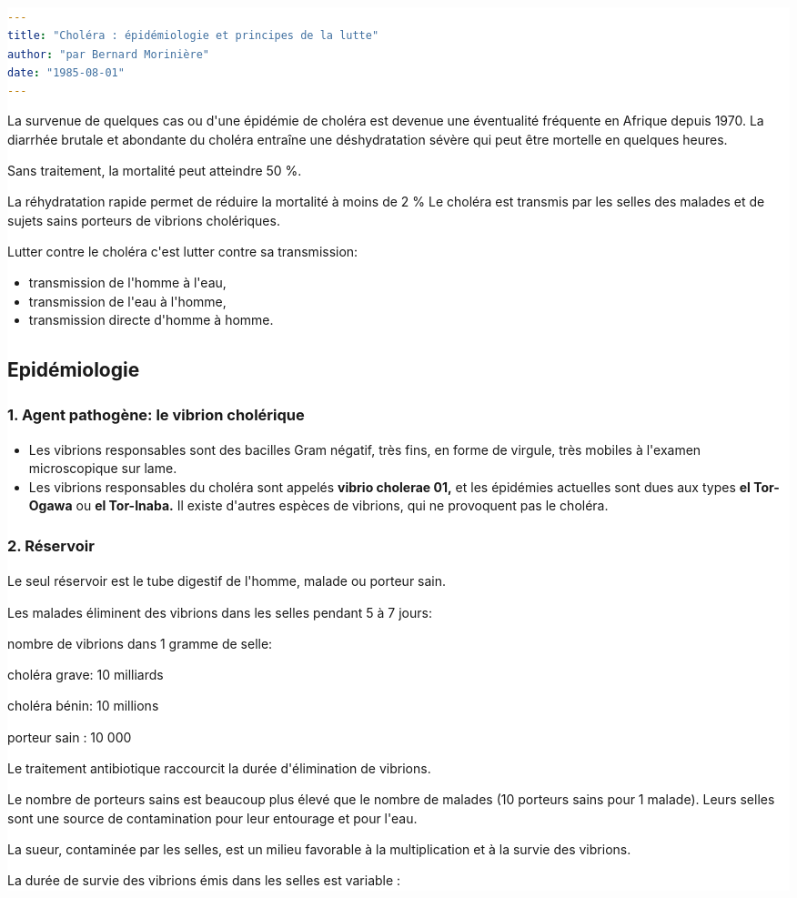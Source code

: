 ```yaml
---
title: "Choléra : épidémiologie et principes de la lutte"
author: "par Bernard Morinière"
date: "1985-08-01"
---
```


La survenue de quelques cas ou d'une épidémie de choléra est devenue une éventualité fréquente en Afrique depuis 1970. La diarrhée brutale et abondante du choléra entraîne une déshydratation sévère qui peut être mortelle en quelques heures.

Sans traitement, la mortalité peut atteindre 50 %.

La réhydratation rapide permet de réduire la mortalité à moins de 2 % Le choléra est transmis par les selles des malades et de sujets sains porteurs de vibrions cholériques.

Lutter contre le choléra c'est lutter contre sa transmission:

*   transmission de l'homme à l'eau,
*   transmission de l'eau à l'homme,
*   transmission directe d'homme à homme.

## **Epidémiologie**

### **1. Agent pathogène:** **le vibrion cholérique**

*   Les vibrions responsables sont des bacilles Gram négatif, très fins, en forme de virgule, très mobiles à l'examen microscopique sur lame.  
*   Les vibrions responsables du choléra sont appelés **vibrio cholerae 01,** et les épidémies actuelles sont dues aux types **el Tor-Ogawa** ou **el Tor-Inaba.** Il existe d'autres espèces de vibrions, qui ne provoquent pas le choléra.

### **2. Réservoir**

Le seul réservoir est le tube digestif de l'homme, malade ou porteur sain.

Les malades éliminent des vibrions dans les selles pendant 5 à 7 jours:

nombre de vibrions dans 1 gramme de selle:

choléra grave: 10 milliards

choléra bénin: 10 millions

porteur sain : 10 000

Le traitement antibiotique raccourcit la durée d'élimination de vibrions.

Le nombre de porteurs sains est beaucoup plus élevé que le nombre de malades (10 porteurs sains pour 1 malade). Leurs selles sont une source de contamination pour leur entourage et pour l'eau.

La sueur, contaminée par les selles, est un milieu favorable à la multiplication et à la survie des vibrions.

La durée de survie des vibrions émis dans les selles est variable :
